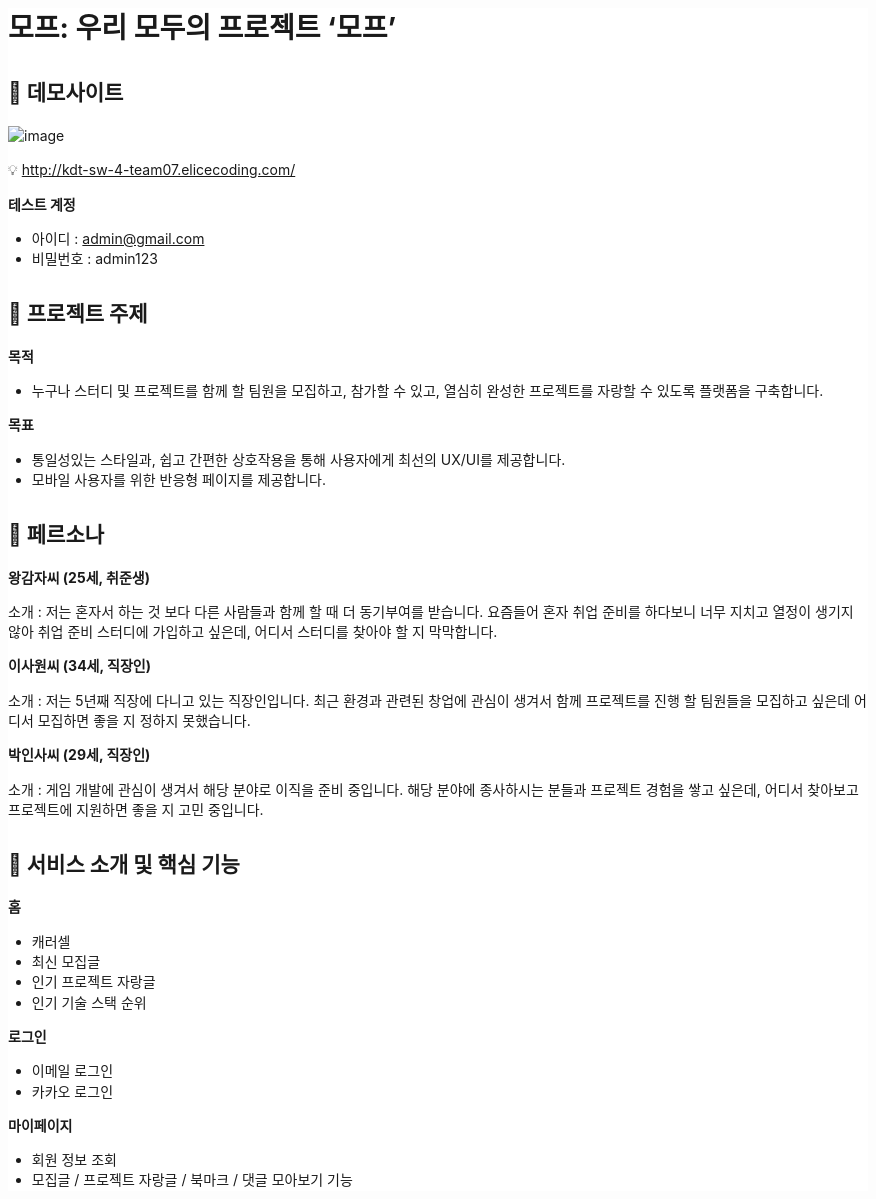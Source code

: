 # 모프: 우리 모두의 프로젝트 ‘모프’

## 💜 데모사이트

![image](https://github.com/hyzzzzy/ICE/assets/71072214/8d63f6e3-41ce-4e6c-a206-8e9b001e1d22)

💡 http://kdt-sw-4-team07.elicecoding.com/

**테스트 계정**
  - 아이디 : admin@gmail.com
  - 비밀번호 : admin123

## 💜 프로젝트 주제

**목적**
- 누구나 스터디 및 프로젝트를 함께 할 팀원을 모집하고, 참가할 수 있고, 열심히 완성한 프로젝트를 자랑할 수 있도록 플랫폼을 구축합니다.

**목표**

- 통일성있는 스타일과, 쉽고 간편한 상호작용을 통해 사용자에게 최선의 UX/UI를 제공합니다.
- 모바일 사용자를 위한 반응형 페이지를 제공합니다.

## 💜 페르소나

**왕감자씨 (25세, 취준생)**

소개 : 저는 혼자서 하는 것 보다 다른 사람들과 함께 할 때 더 동기부여를 받습니다. 요즘들어 혼자 취업 준비를 하다보니 너무 지치고 열정이 생기지 않아 취업 준비 스터디에 가입하고 싶은데, 어디서 스터디를 찾아야 할 지 막막합니다.

**이사원씨 (34세, 직장인)**

소개 : 저는 5년째 직장에 다니고 있는 직장인입니다. 최근 환경과 관련된 창업에 관심이 생겨서 함께 프로젝트를 진행 할 팀원들을 모집하고 싶은데 어디서 모집하면 좋을 지 정하지 못했습니다.

**박인사씨 (29세, 직장인)**

소개 : 게임 개발에 관심이 생겨서 해당 분야로 이직을 준비 중입니다. 해당 분야에 종사하시는 분들과 프로젝트 경험을 쌓고 싶은데, 어디서 찾아보고 프로젝트에 지원하면 좋을 지 고민 중입니다.

## 💜 서비스 소개 및 핵심 기능

**홈**
  - 캐러셀
  - 최신 모집글
  - 인기 프로젝트 자랑글
  - 인기 기술 스택 순위

**로그인**
  - 이메일 로그인
  - 카카오 로그인

**마이페이지**
  - 회원 정보 조회
  - 모집글 / 프로젝트 자랑글 / 북마크 / 댓글 모아보기 기능
